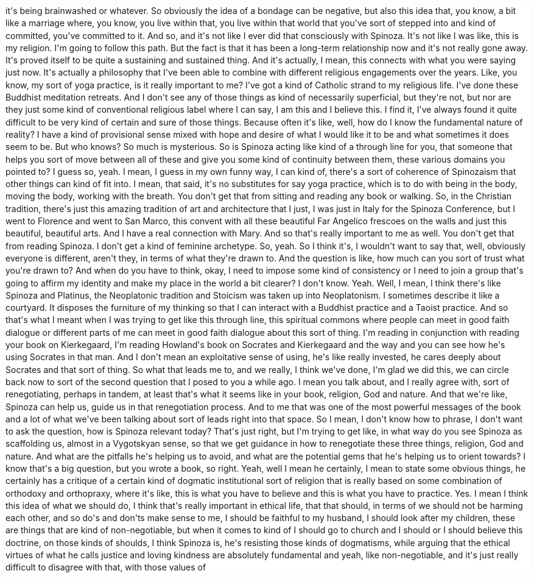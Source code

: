 it's being brainwashed or whatever. So obviously the idea of a bondage can be negative, but also this idea that, you know, a bit like a marriage where, you know, you live within that, you live within that world that you've sort of stepped into and kind of committed, you've committed to it. And so, and it's not like I ever did that consciously with Spinoza. It's not like I was like, this is my religion. I'm going to follow this path. But the fact is that it has been a long-term relationship now and it's not really gone away. It's proved itself to be quite a sustaining and sustained thing. And it's actually, I mean, this connects with what you were saying just now. It's actually a philosophy that I've been able to combine with different religious engagements over the years. Like, you know, my sort of yoga practice, is it really important to me? I've got a kind of Catholic strand to my religious life. I've done these Buddhist meditation retreats. And I don't see any of those things as kind of necessarily superficial, but they're not, but nor are they just some kind of conventional religious label where I can say, I am this and I believe this. I find it, I've always found it quite difficult to be very kind of certain and sure of those things. Because often it's like, well, how do I know the fundamental nature of reality? I have a kind of provisional sense mixed with hope and desire of what I would like it to be and what sometimes it does seem to be. But who knows? So much is mysterious. So is Spinoza acting like kind of a through line for you, that someone that helps you sort of move between all of these and give you some kind of continuity between them, these various domains you pointed to? I guess so, yeah. I mean, I guess in my own funny way, I can kind of, there's a sort of coherence of Spinozaism that other things can kind of fit into. I mean, that said, it's no substitutes for say yoga practice, which is to do with being in the body, moving the body, working with the breath. You don't get that from sitting and reading any book or walking. So, in the Christian tradition, there's just this amazing tradition of art and architecture that I just, I was just in Italy for the Spinoza Conference, but I went to Florence and went to San Marco, this convent with all these beautiful Far Angelico frescoes on the walls and just this beautiful, beautiful arts. And I have a real connection with Mary. And so that's really important to me as well. You don't get that from reading Spinoza. I don't get a kind of feminine archetype. So, yeah. So I think it's, I wouldn't want to say that, well, obviously everyone is different, aren't they, in terms of what they're drawn to. And the question is like, how much can you sort of trust what you're drawn to? And when do you have to think, okay, I need to impose some kind of consistency or I need to join a group that's going to affirm my identity and make my place in the world a bit clearer? I don't know. Yeah. Well, I mean, I think there's like Spinoza and Platinus, the Neoplatonic tradition and Stoicism was taken up into Neoplatonism. I sometimes describe it like a courtyard. It disposes the furniture of my thinking so that I can interact with a Buddhist practice and a Taoist practice. And so that's what I meant when I was trying to get like this through line, this spiritual commons where people can meet in good faith dialogue or different parts of me can meet in good faith dialogue about this sort of thing. I'm reading in conjunction with reading your book on Kierkegaard, I'm reading Howland's book on Socrates and Kierkegaard and the way and you can see how he's using Socrates in that man. And I don't mean an exploitative sense of using, he's like really invested, he cares deeply about Socrates and that sort of thing. So what that leads me to, and we really, I think we've done, I'm glad we did this, we can circle back now to sort of the second question that I posed to you a while ago. I mean you talk about, and I really agree with, sort of renegotiating, perhaps in tandem, at least that's what it seems like in your book, religion, God and nature. And that we're like, Spinoza can help us, guide us in that renegotiation process. And to me that was one of the most powerful messages of the book and a lot of what we've been talking about sort of leads right into that space. So I mean, I don't know how to phrase, I don't want to ask the question, how is Spinoza relevant today? That's just right, but I'm trying to get like, in what way do you see Spinoza as scaffolding us, almost in a Vygotskyan sense, so that we get guidance in how to renegotiate these three things, religion, God and nature. And what are the pitfalls he's helping us to avoid, and what are the potential gems that he's helping us to orient towards? I know that's a big question, but you wrote a book, so right. Yeah, well I mean he certainly, I mean to state some obvious things, he certainly has a critique of a certain kind of dogmatic institutional sort of religion that is really based on some combination of orthodoxy and orthopraxy, where it's like, this is what you have to believe and this is what you have to practice. Yes. I mean I think this idea of what we should do, I think that's really important in ethical life, that that should, in terms of we should not be harming each other, and so do's and don'ts make sense to me, I should be faithful to my husband, I should look after my children, these are things that are kind of non-negotiable, but when it comes to kind of I should go to church and I should or I should believe this doctrine, on those kinds of shoulds, I think Spinoza is, he's resisting those kinds of dogmatisms, while arguing that the ethical virtues of what he calls justice and loving kindness are absolutely fundamental and yeah, like non-negotiable, and it's just really difficult to disagree with that, with those values of